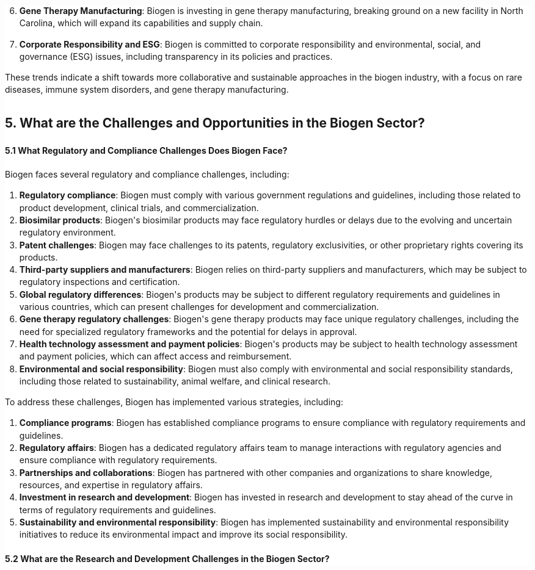 6. **Gene Therapy Manufacturing**: Biogen is investing in gene therapy manufacturing, breaking ground on a new facility in North Carolina, which will expand its capabilities and supply chain.

7. **Corporate Responsibility and ESG**: Biogen is committed to corporate responsibility and environmental, social, and governance (ESG) issues, including transparency in its policies and practices.

These trends indicate a shift towards more collaborative and sustainable approaches in the biogen industry, with a focus on rare diseases, immune system disorders, and gene therapy manufacturing.

## 5. What are the Challenges and Opportunities in the Biogen Sector?

#### 5.1 What Regulatory and Compliance Challenges Does Biogen Face?

Biogen faces several regulatory and compliance challenges, including:

1. **Regulatory compliance**: Biogen must comply with various government regulations and guidelines, including those related to product development, clinical trials, and commercialization.
2. **Biosimilar products**: Biogen's biosimilar products may face regulatory hurdles or delays due to the evolving and uncertain regulatory environment.
3. **Patent challenges**: Biogen may face challenges to its patents, regulatory exclusivities, or other proprietary rights covering its products.
4. **Third-party suppliers and manufacturers**: Biogen relies on third-party suppliers and manufacturers, which may be subject to regulatory inspections and certification.
5. **Global regulatory differences**: Biogen's products may be subject to different regulatory requirements and guidelines in various countries, which can present challenges for development and commercialization.
6. **Gene therapy regulatory challenges**: Biogen's gene therapy products may face unique regulatory challenges, including the need for specialized regulatory frameworks and the potential for delays in approval.
7. **Health technology assessment and payment policies**: Biogen's products may be subject to health technology assessment and payment policies, which can affect access and reimbursement.
8. **Environmental and social responsibility**: Biogen must also comply with environmental and social responsibility standards, including those related to sustainability, animal welfare, and clinical research.

To address these challenges, Biogen has implemented various strategies, including:

1. **Compliance programs**: Biogen has established compliance programs to ensure compliance with regulatory requirements and guidelines.
2. **Regulatory affairs**: Biogen has a dedicated regulatory affairs team to manage interactions with regulatory agencies and ensure compliance with regulatory requirements.
3. **Partnerships and collaborations**: Biogen has partnered with other companies and organizations to share knowledge, resources, and expertise in regulatory affairs.
4. **Investment in research and development**: Biogen has invested in research and development to stay ahead of the curve in terms of regulatory requirements and guidelines.
5. **Sustainability and environmental responsibility**: Biogen has implemented sustainability and environmental responsibility initiatives to reduce its environmental impact and improve its social responsibility.

#### 5.2 What are the Research and Development Challenges in the Biogen Sector?
